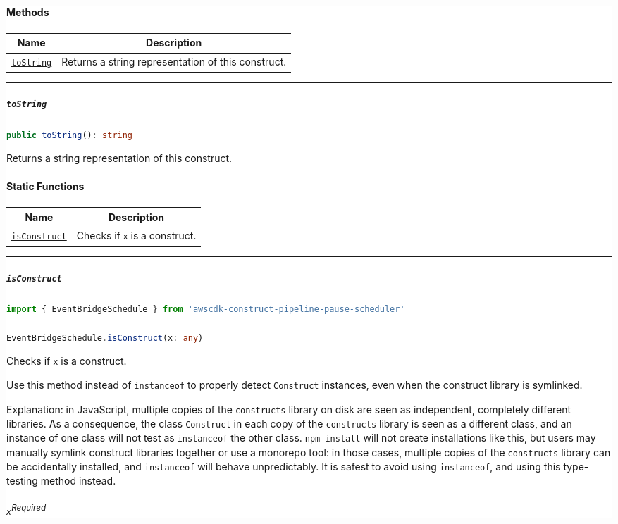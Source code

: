 #### Methods <a name="Methods" id="Methods"></a>

| **Name** | **Description** |
| --- | --- |
| <code><a href="#awscdk-construct-pipeline-pause-scheduler.EventBridgeSchedule.toString">toString</a></code> | Returns a string representation of this construct. |

---

##### `toString` <a name="toString" id="awscdk-construct-pipeline-pause-scheduler.EventBridgeSchedule.toString"></a>

```typescript
public toString(): string
```

Returns a string representation of this construct.

#### Static Functions <a name="Static Functions" id="Static Functions"></a>

| **Name** | **Description** |
| --- | --- |
| <code><a href="#awscdk-construct-pipeline-pause-scheduler.EventBridgeSchedule.isConstruct">isConstruct</a></code> | Checks if `x` is a construct. |

---

##### `isConstruct` <a name="isConstruct" id="awscdk-construct-pipeline-pause-scheduler.EventBridgeSchedule.isConstruct"></a>

```typescript
import { EventBridgeSchedule } from 'awscdk-construct-pipeline-pause-scheduler'

EventBridgeSchedule.isConstruct(x: any)
```

Checks if `x` is a construct.

Use this method instead of `instanceof` to properly detect `Construct`
instances, even when the construct library is symlinked.

Explanation: in JavaScript, multiple copies of the `constructs` library on
disk are seen as independent, completely different libraries. As a
consequence, the class `Construct` in each copy of the `constructs` library
is seen as a different class, and an instance of one class will not test as
`instanceof` the other class. `npm install` will not create installations
like this, but users may manually symlink construct libraries together or
use a monorepo tool: in those cases, multiple copies of the `constructs`
library can be accidentally installed, and `instanceof` will behave
unpredictably. It is safest to avoid using `instanceof`, and using
this type-testing method instead.

###### `x`<sup>Required</sup> <a name="x" id="awscdk-construct-pipeline-pause-scheduler.EventBridgeSchedule.isConstruct.parameter.x"></a>
